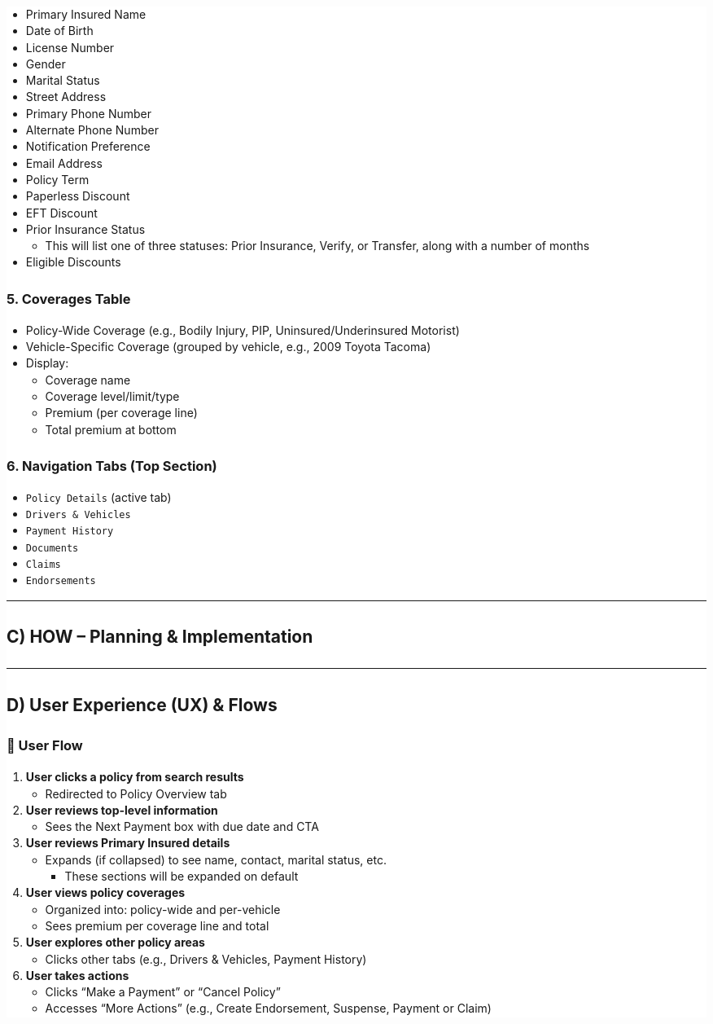 - Primary Insured Name
- Date of Birth
- License Number
- Gender
- Marital Status
- Street Address
- Primary Phone Number
- Alternate Phone Number
- Notification Preference
- Email Address
- Policy Term
- Paperless Discount
- EFT Discount
- Prior Insurance Status
    - This will list one of three statuses: Prior Insurance, Verify, or Transfer, along with a number of months
- Eligible Discounts

### 5. **Coverages Table**

- Policy-Wide Coverage (e.g., Bodily Injury, PIP, Uninsured/Underinsured Motorist)
- Vehicle-Specific Coverage (grouped by vehicle, e.g., 2009 Toyota Tacoma)
- Display:
    - Coverage name
    - Coverage level/limit/type
    - Premium (per coverage line)
    - Total premium at bottom

### 6. **Navigation Tabs (Top Section)**

- `Policy Details` (active tab)
- `Drivers & Vehicles`
- `Payment History`
- `Documents`
- `Claims`
- `Endorsements`

---

## **C) HOW – Planning & Implementation**

### 

---

## **D) User Experience (UX) & Flows**

### 🧭 User Flow

1. **User clicks a policy from search results**
    - Redirected to Policy Overview tab
2. **User reviews top-level information**
    - Sees the Next Payment box with due date and CTA
3. **User reviews Primary Insured details**
    - Expands (if collapsed) to see name, contact, marital status, etc.
        - These sections will be expanded on default
4. **User views policy coverages**
    - Organized into: policy-wide and per-vehicle
    - Sees premium per coverage line and total
5. **User explores other policy areas**
    - Clicks other tabs (e.g., Drivers & Vehicles, Payment History)
6. **User takes actions**
    - Clicks “Make a Payment” or “Cancel Policy”
    - Accesses “More Actions” (e.g., Create Endorsement, Suspense, Payment or Claim)